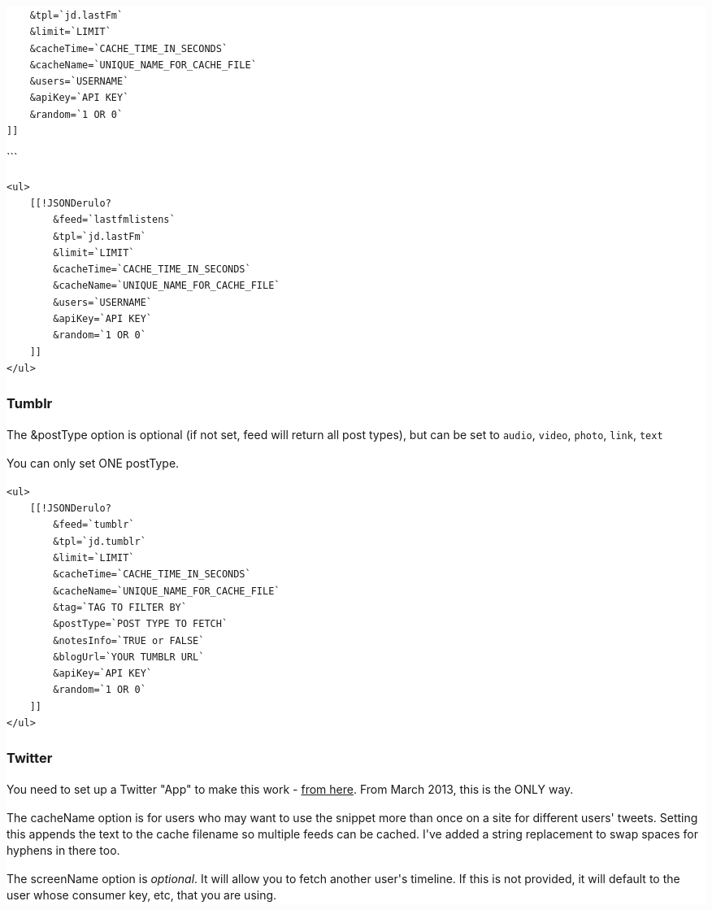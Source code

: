         &tpl=`jd.lastFm`
        &limit=`LIMIT`
        &cacheTime=`CACHE_TIME_IN_SECONDS`
        &cacheName=`UNIQUE_NAME_FOR_CACHE_FILE`
        &users=`USERNAME`
        &apiKey=`API KEY`
        &random=`1 OR 0`
    ]]
</ul>
```

```
<ul>
    [[!JSONDerulo?
        &feed=`lastfmlistens`
        &tpl=`jd.lastFm`
        &limit=`LIMIT`
        &cacheTime=`CACHE_TIME_IN_SECONDS`
        &cacheName=`UNIQUE_NAME_FOR_CACHE_FILE`
        &users=`USERNAME`
        &apiKey=`API KEY`
        &random=`1 OR 0`
    ]]
</ul>
```

### Tumblr

The &postType option is optional (if not set, feed will return all post types), but can be set to ```audio```, ```video```, ```photo```, ```link```, ```text```

You can only set ONE postType.

```
<ul>
    [[!JSONDerulo?
        &feed=`tumblr`
        &tpl=`jd.tumblr`
        &limit=`LIMIT`
        &cacheTime=`CACHE_TIME_IN_SECONDS`
        &cacheName=`UNIQUE_NAME_FOR_CACHE_FILE`
        &tag=`TAG TO FILTER BY`
        &postType=`POST TYPE TO FETCH`
        &notesInfo=`TRUE or FALSE`
        &blogUrl=`YOUR TUMBLR URL`
        &apiKey=`API KEY`
        &random=`1 OR 0`
    ]]
</ul>
```

### Twitter

You need to set up a Twitter "App" to make this work - [from here](https://dev.twitter.com/apps). From March 2013, this is the ONLY way.

The cacheName option is for users who may want to use the snippet more than once on a site for different users' tweets. Setting this appends the text to the cache filename so multiple feeds can be cached. I've added a string replacement to swap spaces for hyphens in there too.

The screenName option is *optional*. It will allow you to fetch another user's timeline. If this is not provided, it will default to the user whose consumer key, etc, that you are using.

```